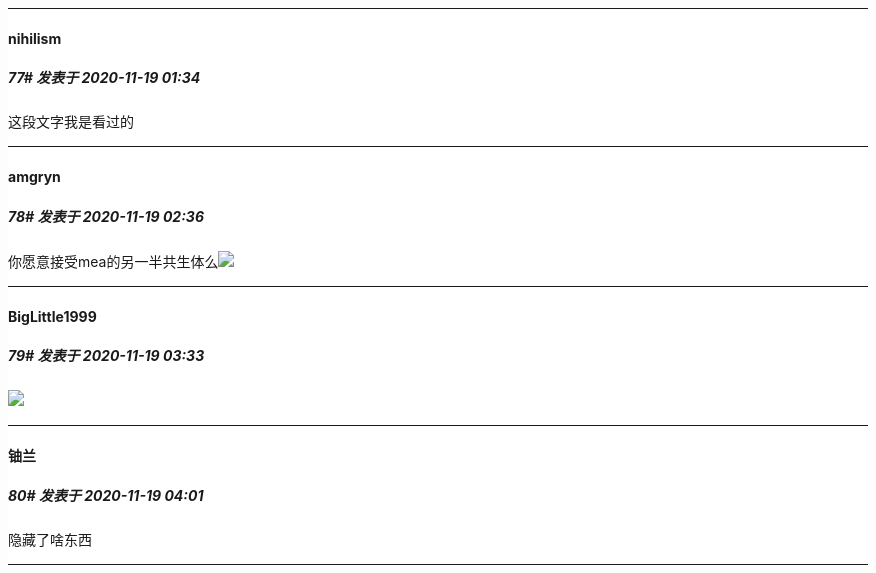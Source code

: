 





*****

####  nihilism  
##### 77#       发表于 2020-11-19 01:34




这段文字我是看过的







*****

####  amgryn  
##### 78#       发表于 2020-11-19 02:36




你愿意接受mea的另一半共生体么<img src="https://static.saraba1st.com/image/smiley/face2017/067.png" referrerpolicy="no-referrer">







*****

####  BigLittle1999  
##### 79#       发表于 2020-11-19 03:33



<img src="https://static.saraba1st.com/image/smiley/face2017/204.png" referrerpolicy="no-referrer">







*****

####  铀兰  
##### 80#       发表于 2020-11-19 04:01




隐藏了啥东西







*****
